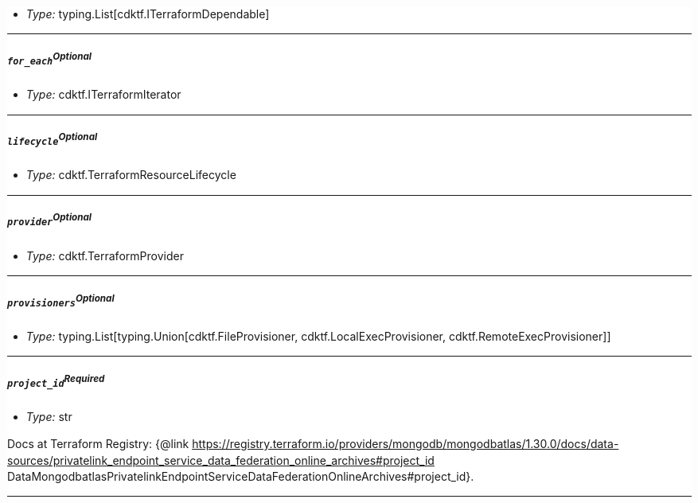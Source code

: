 - *Type:* typing.List[cdktf.ITerraformDependable]

---

##### `for_each`<sup>Optional</sup> <a name="for_each" id="@cdktf/provider-mongodbatlas.dataMongodbatlasPrivatelinkEndpointServiceDataFederationOnlineArchives.DataMongodbatlasPrivatelinkEndpointServiceDataFederationOnlineArchives.Initializer.parameter.forEach"></a>

- *Type:* cdktf.ITerraformIterator

---

##### `lifecycle`<sup>Optional</sup> <a name="lifecycle" id="@cdktf/provider-mongodbatlas.dataMongodbatlasPrivatelinkEndpointServiceDataFederationOnlineArchives.DataMongodbatlasPrivatelinkEndpointServiceDataFederationOnlineArchives.Initializer.parameter.lifecycle"></a>

- *Type:* cdktf.TerraformResourceLifecycle

---

##### `provider`<sup>Optional</sup> <a name="provider" id="@cdktf/provider-mongodbatlas.dataMongodbatlasPrivatelinkEndpointServiceDataFederationOnlineArchives.DataMongodbatlasPrivatelinkEndpointServiceDataFederationOnlineArchives.Initializer.parameter.provider"></a>

- *Type:* cdktf.TerraformProvider

---

##### `provisioners`<sup>Optional</sup> <a name="provisioners" id="@cdktf/provider-mongodbatlas.dataMongodbatlasPrivatelinkEndpointServiceDataFederationOnlineArchives.DataMongodbatlasPrivatelinkEndpointServiceDataFederationOnlineArchives.Initializer.parameter.provisioners"></a>

- *Type:* typing.List[typing.Union[cdktf.FileProvisioner, cdktf.LocalExecProvisioner, cdktf.RemoteExecProvisioner]]

---

##### `project_id`<sup>Required</sup> <a name="project_id" id="@cdktf/provider-mongodbatlas.dataMongodbatlasPrivatelinkEndpointServiceDataFederationOnlineArchives.DataMongodbatlasPrivatelinkEndpointServiceDataFederationOnlineArchives.Initializer.parameter.projectId"></a>

- *Type:* str

Docs at Terraform Registry: {@link https://registry.terraform.io/providers/mongodb/mongodbatlas/1.30.0/docs/data-sources/privatelink_endpoint_service_data_federation_online_archives#project_id DataMongodbatlasPrivatelinkEndpointServiceDataFederationOnlineArchives#project_id}.

---